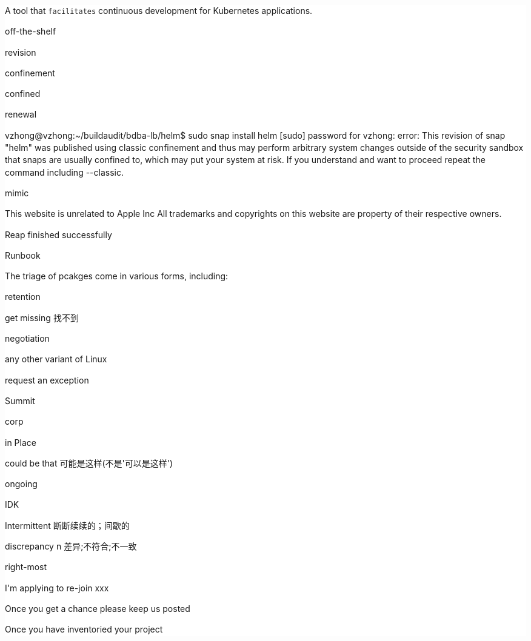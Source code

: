 A tool that `facilitates` continuous development for Kubernetes applications.

off-the-shelf

revision

confinement

confined

renewal

vzhong@vzhong:~/buildaudit/bdba-lb/helm$ sudo snap install helm
[sudo] password for vzhong:
error: This revision of snap "helm" was published using classic confinement and thus may perform
       arbitrary system changes outside of the security sandbox that snaps are usually confined to,
       which may put your system at risk.
       If you understand and want to proceed repeat the command including --classic.

mimic

This website is unrelated to Apple Inc
All trademarks and copyrights on this website are property of their respective owners.

Reap finished successfully

Runbook

The triage of pcakges come in various forms, including:

retention

get missing   找不到

negotiation

any other variant of Linux

request an exception

Summit

corp

in Place

could be that 可能是这样(不是'可以是这样')

ongoing

IDK

Intermittent    断断续续的；间歇的

discrepancy  n  差异;不符合;不一致

right-most

I'm applying to re-join xxx

Once you get a chance please keep us posted

Once you have inventoried your project
